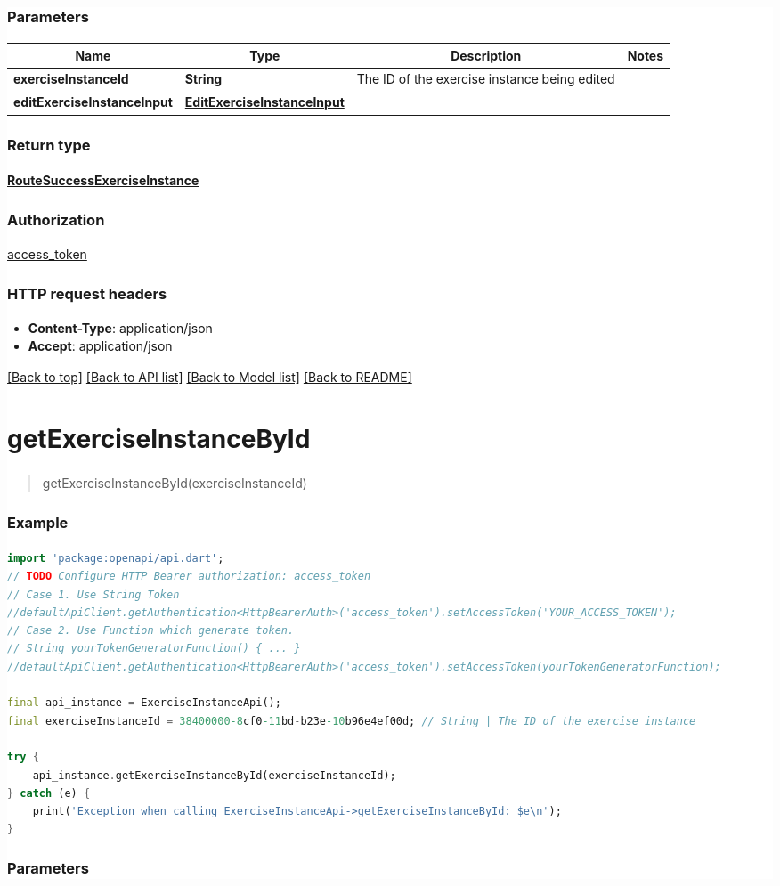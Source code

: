 ### Parameters

Name | Type | Description  | Notes
------------- | ------------- | ------------- | -------------
 **exerciseInstanceId** | **String**| The ID of the exercise instance being edited | 
 **editExerciseInstanceInput** | [**EditExerciseInstanceInput**](EditExerciseInstanceInput.md)|  | 

### Return type

[**RouteSuccessExerciseInstance**](RouteSuccessExerciseInstance.md)

### Authorization

[access_token](../README.md#access_token)

### HTTP request headers

 - **Content-Type**: application/json
 - **Accept**: application/json

[[Back to top]](#) [[Back to API list]](../README.md#documentation-for-api-endpoints) [[Back to Model list]](../README.md#documentation-for-models) [[Back to README]](../README.md)

# **getExerciseInstanceById**
> getExerciseInstanceById(exerciseInstanceId)



### Example
```dart
import 'package:openapi/api.dart';
// TODO Configure HTTP Bearer authorization: access_token
// Case 1. Use String Token
//defaultApiClient.getAuthentication<HttpBearerAuth>('access_token').setAccessToken('YOUR_ACCESS_TOKEN');
// Case 2. Use Function which generate token.
// String yourTokenGeneratorFunction() { ... }
//defaultApiClient.getAuthentication<HttpBearerAuth>('access_token').setAccessToken(yourTokenGeneratorFunction);

final api_instance = ExerciseInstanceApi();
final exerciseInstanceId = 38400000-8cf0-11bd-b23e-10b96e4ef00d; // String | The ID of the exercise instance

try {
    api_instance.getExerciseInstanceById(exerciseInstanceId);
} catch (e) {
    print('Exception when calling ExerciseInstanceApi->getExerciseInstanceById: $e\n');
}
```

### Parameters
